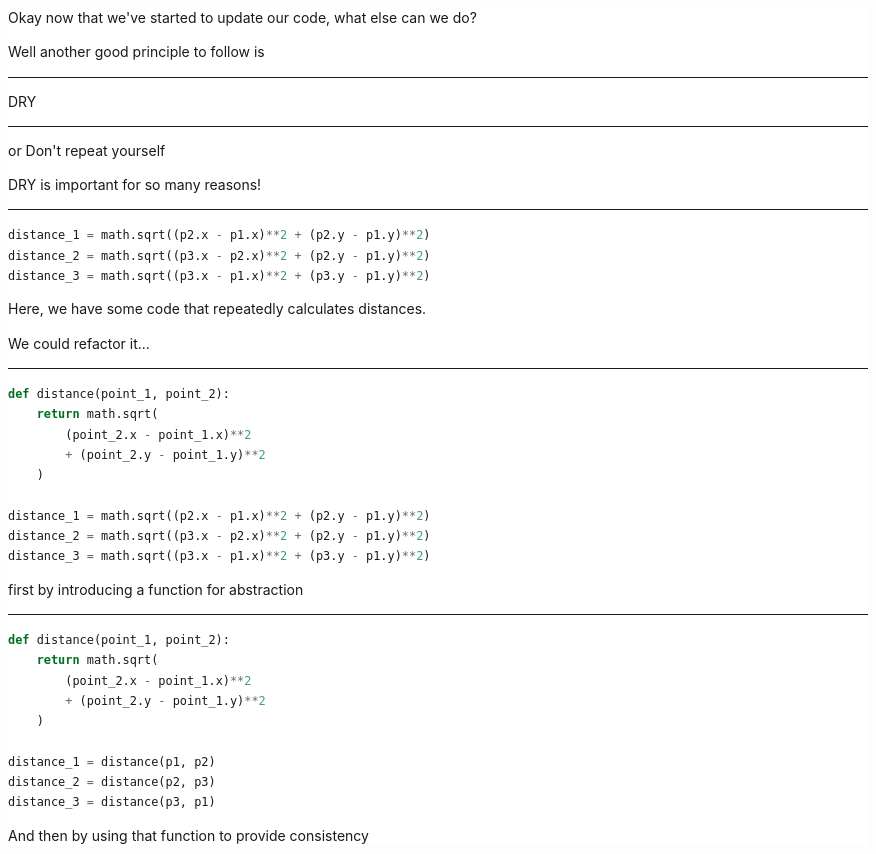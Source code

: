 Okay now that we've started to update our code, what else can we do?

Well another good principle to follow is

------


DRY

------


or Don't repeat yourself

DRY is important for so many reasons!

------

```python []
distance_1 = math.sqrt((p2.x - p1.x)**2 + (p2.y - p1.y)**2)
distance_2 = math.sqrt((p3.x - p2.x)**2 + (p2.y - p1.y)**2)
distance_3 = math.sqrt((p3.x - p1.x)**2 + (p3.y - p1.y)**2)
```


Here, we have some code that repeatedly calculates distances.

We could refactor it...

------

```python [1-4]
def distance(point_1, point_2):
    return math.sqrt(
        (point_2.x - point_1.x)**2
        + (point_2.y - point_1.y)**2
    )

distance_1 = math.sqrt((p2.x - p1.x)**2 + (p2.y - p1.y)**2)
distance_2 = math.sqrt((p3.x - p2.x)**2 + (p2.y - p1.y)**2)
distance_3 = math.sqrt((p3.x - p1.x)**2 + (p3.y - p1.y)**2)
```


first by introducing a function for abstraction

------
```python [7-9]
def distance(point_1, point_2):
    return math.sqrt(
        (point_2.x - point_1.x)**2
        + (point_2.y - point_1.y)**2
    )

distance_1 = distance(p1, p2)
distance_2 = distance(p2, p3)
distance_3 = distance(p3, p1)
```

And then by using that function to provide consistency
